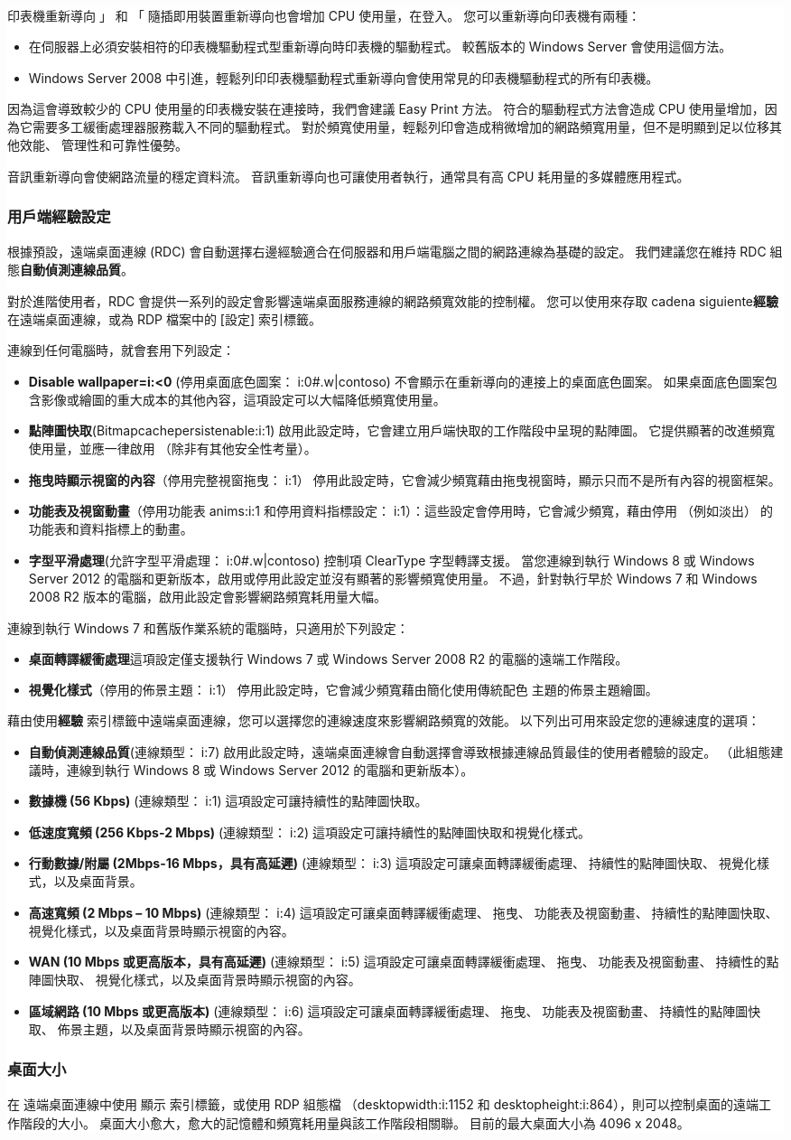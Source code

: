 印表機重新導向 」 和 「 隨插即用裝置重新導向也會增加 CPU 使用量，在登入。 您可以重新導向印表機有兩種：

-   在伺服器上必須安裝相符的印表機驅動程式型重新導向時印表機的驅動程式。 較舊版本的 Windows Server 會使用這個方法。

-   Windows Server 2008 中引進，輕鬆列印印表機驅動程式重新導向會使用常見的印表機驅動程式的所有印表機。

因為這會導致較少的 CPU 使用量的印表機安裝在連接時，我們會建議 Easy Print 方法。 符合的驅動程式方法會造成 CPU 使用量增加，因為它需要多工緩衝處理器服務載入不同的驅動程式。 對於頻寬使用量，輕鬆列印會造成稍微增加的網路頻寬用量，但不是明顯到足以位移其他效能、 管理性和可靠性優勢。

音訊重新導向會使網路流量的穩定資料流。 音訊重新導向也可讓使用者執行，通常具有高 CPU 耗用量的多媒體應用程式。

### <a name="client-experience-settings"></a>用戶端經驗設定

根據預設，遠端桌面連線 (RDC) 會自動選擇右邊經驗適合在伺服器和用戶端電腦之間的網路連線為基礎的設定。 我們建議您在維持 RDC 組態**自動偵測連線品質**。

對於進階使用者，RDC 會提供一系列的設定會影響遠端桌面服務連線的網路頻寬效能的控制權。 您可以使用來存取 cadena siguiente**經驗**在遠端桌面連線，或為 RDP 檔案中的 [設定] 索引標籤。

連線到任何電腦時，就會套用下列設定：

-   **Disable wallpaper=i:<0** (停用桌面底色圖案： i:0#.w|contoso) 不會顯示在重新導向的連接上的桌面底色圖案。 如果桌面底色圖案包含影像或繪圖的重大成本的其他內容，這項設定可以大幅降低頻寬使用量。

-   **點陣圖快取**(Bitmapcachepersistenable:i:1) 啟用此設定時，它會建立用戶端快取的工作階段中呈現的點陣圖。 它提供顯著的改進頻寬使用量，並應一律啟用 （除非有其他安全性考量）。

-   **拖曳時顯示視窗的內容**（停用完整視窗拖曳： i:1） 停用此設定時，它會減少頻寬藉由拖曳視窗時，顯示只而不是所有內容的視窗框架。

-   **功能表及視窗動畫**（停用功能表 anims:i:1 和停用資料指標設定： i:1）：這些設定會停用時，它會減少頻寬，藉由停用 （例如淡出） 的功能表和資料指標上的動畫。

-   **字型平滑處理**(允許字型平滑處理： i:0#.w|contoso) 控制項 ClearType 字型轉譯支援。 當您連線到執行 Windows 8 或 Windows Server 2012 的電腦和更新版本，啟用或停用此設定並沒有顯著的影響頻寬使用量。 不過，針對執行早於 Windows 7 和 Windows 2008 R2 版本的電腦，啟用此設定會影響網路頻寬耗用量大幅。

連線到執行 Windows 7 和舊版作業系統的電腦時，只適用於下列設定：

-   **桌面轉譯緩衝處理**這項設定僅支援執行 Windows 7 或 Windows Server 2008 R2 的電腦的遠端工作階段。

-   **視覺化樣式**（停用的佈景主題： i:1） 停用此設定時，它會減少頻寬藉由簡化使用傳統配色 主題的佈景主題繪圖。

藉由使用**經驗** 索引標籤中遠端桌面連線，您可以選擇您的連線速度來影響網路頻寬的效能。 以下列出可用來設定您的連線速度的選項：

-   **自動偵測連線品質**(連線類型： i:7) 啟用此設定時，遠端桌面連線會自動選擇會導致根據連線品質最佳的使用者體驗的設定。 （此組態建議時，連線到執行 Windows 8 或 Windows Server 2012 的電腦和更新版本）。

-   **數據機 (56 Kbps)** (連線類型： i:1) 這項設定可讓持續性的點陣圖快取。

-   **低速度寬頻 (256 Kbps-2 Mbps)** (連線類型： i:2) 這項設定可讓持續性的點陣圖快取和視覺化樣式。

-   **行動數據/附屬 (2Mbps-16 Mbps，具有高延遲)** (連線類型： i:3) 這項設定可讓桌面轉譯緩衝處理、 持續性的點陣圖快取、 視覺化樣式，以及桌面背景。

-   **高速寬頻 (2 Mbps – 10 Mbps)** (連線類型： i:4) 這項設定可讓桌面轉譯緩衝處理、 拖曳、 功能表及視窗動畫、 持續性的點陣圖快取、 視覺化樣式，以及桌面背景時顯示視窗的內容。

-   **WAN (10 Mbps 或更高版本，具有高延遲)** (連線類型： i:5) 這項設定可讓桌面轉譯緩衝處理、 拖曳、 功能表及視窗動畫、 持續性的點陣圖快取、 視覺化樣式，以及桌面背景時顯示視窗的內容。

-   **區域網路 (10 Mbps 或更高版本)** (連線類型： i:6) 這項設定可讓桌面轉譯緩衝處理、 拖曳、 功能表及視窗動畫、 持續性的點陣圖快取、 佈景主題，以及桌面背景時顯示視窗的內容。

### <a name="desktop-size"></a>桌面大小

在 遠端桌面連線中使用 顯示 索引標籤，或使用 RDP 組態檔 （desktopwidth:i:1152 和 desktopheight:i:864），則可以控制桌面的遠端工作階段的大小。 桌面大小愈大，愈大的記憶體和頻寬耗用量與該工作階段相關聯。 目前的最大桌面大小為 4096 x 2048。
